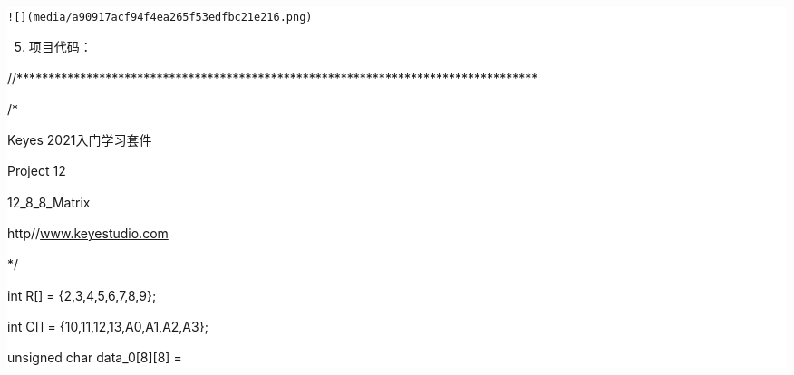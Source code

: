     ![](media/a90917acf94f4ea265f53edfbc21e216.png)

5.  项目代码：

//\*\*\*\*\*\*\*\*\*\*\*\*\*\*\*\*\*\*\*\*\*\*\*\*\*\*\*\*\*\*\*\*\*\*\*\*\*\*\*\*\*\*\*\*\*\*\*\*\*\*\*\*\*\*\*\*\*\*\*\*\*\*\*\*\*\*\*\*\*\*\*\*\*\*\*\*\*\*\*\*\*\*

/\*

Keyes 2021入门学习套件 

Project 12

12_8_8_Matrix

http//www.keyestudio.com

\*/

int R\[\] = {2,3,4,5,6,7,8,9};

int C\[\] = {10,11,12,13,A0,A1,A2,A3};

unsigned char data_0\[8\]\[8\] =
